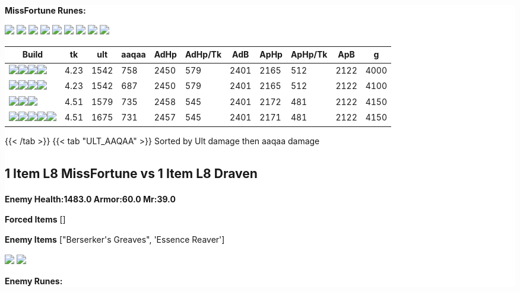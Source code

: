 

**MissFortune Runes:**


![](/Styles/Precision/Conqueror/Conqueror.png)
![](/Styles/Precision/AbsorbLife/AbsorbLife.png)
![](/Styles/Precision/LegendAlacrity/LegendAlacrity.png)
![](/Styles/Precision/CutDown/CutDown.png)
![](/Styles/Sorcery/AbsoluteFocus/AbsoluteFocus.png)
![](/Styles/Sorcery/GatheringStorm/GatheringStorm.png)
![](/StatMods/StatModsAdaptiveForceIcon.png)
![](/StatMods/StatModsAdaptiveForceIcon.png)
![](/StatMods/StatModsHealthScalingIcon.png)





 Build |tk|ult|aaqaa|AdHp|AdHp/Tk|AdB|ApHp|ApHp/Tk|ApB|g
-|-|-|-|-|-|-|-|-|-|-
![](/item/6699.png)![](/item/1001.png)![](/item/1055.png)![](/item/1036.png)|4.23|1542|758|2450|579|2401|2165|512|2122|4000
![](/item/6696.png)![](/item/1001.png)![](/item/1055.png)![](/item/1036.png)|4.23|1542|687|2450|579|2401|2165|512|2122|4100
![](/item/3031.png)![](/item/1001.png)![](/item/1055.png)|4.51|1579|735|2458|545|2401|2172|481|2122|4150
![](/item/3142.png)![](/item/1001.png)![](/item/1055.png)![](/item/1036.png)![](/item/1036.png)|4.51|1675|731|2457|545|2401|2171|481|2122|4150
{{< /tab >}}
{{< tab "ULT_AAQAA" >}}
Sorted by Ult damage then aaqaa damage
## 1 Item L8 MissFortune vs 1 Item L8 Draven

**Enemy Health:1483.0 Armor:60.0 Mr:39.0**


**Forced Items** []








**Enemy Items** ["Berserker's Greaves", 'Essence Reaver']





![](/item/3006.png)
![](/item/3508.png)



**Enemy Runes:**
